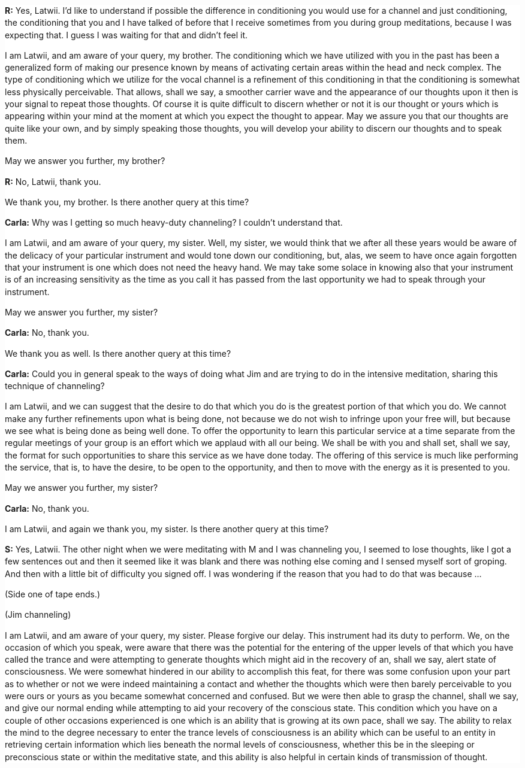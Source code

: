 <p><strong>R:</strong> Yes, Latwii. I’d like to understand if possible the difference in conditioning you would use for a channel and just conditioning, the conditioning that you and I have talked of before that I receive sometimes from you during group meditations, because I was expecting that. I guess I was waiting for that and didn’t feel it.</p>
<p>I am Latwii, and am aware of your query, my brother. The conditioning which we have utilized with you in the past has been a generalized form of making our presence known by means of activating certain areas within the head and neck complex. The type of conditioning which we utilize for the vocal channel is a refinement of this conditioning in that the conditioning is somewhat less physically perceivable. That allows, shall we say, a smoother carrier wave and the appearance of our thoughts upon it then is your signal to repeat those thoughts. Of course it is quite difficult to discern whether or not it is our thought or yours which is appearing within your mind at the moment at which you expect the thought to appear. May we assure you that our thoughts are quite like your own, and by simply speaking those thoughts, you will develop your ability to discern our thoughts and to speak them.</p>
<p>May we answer you further, my brother?</p>
<p><strong>R:</strong> No, Latwii, thank you.</p>
<p>We thank you, my brother. Is there another query at this time?</p>
<p><strong>Carla:</strong> Why was I getting so much heavy-duty channeling? I couldn’t understand that.</p>
<p>I am Latwii, and am aware of your query, my sister. Well, my sister, we would think that we after all these years would be aware of the delicacy of your particular instrument and would tone down our conditioning, but, alas, we seem to have once again forgotten that your instrument is one which does not need the heavy hand. We may take some solace in knowing also that your instrument is of an increasing sensitivity as the time as you call it has passed from the last opportunity we had to speak through your instrument.</p>
<p>May we answer you further, my sister?</p>
<p><strong>Carla:</strong> No, thank you.</p>
<p>We thank you as well. Is there another query at this time?</p>
<p><strong>Carla:</strong> Could you in general speak to the ways of doing what Jim and are trying to do in the intensive meditation, sharing this technique of channeling?</p>
<p>I am Latwii, and we can suggest that the desire to do that which you do is the greatest portion of that which you do. We cannot make any further refinements upon what is being done, not because we do not wish to infringe upon your free will, but because we see what is being done as being well done. To offer the opportunity to learn this particular service at a time separate from the regular meetings of your group is an effort which we applaud with all our being. We shall be with you and shall set, shall we say, the format for such opportunities to share this service as we have done today. The offering of this service is much like performing the service, that is, to have the desire, to be open to the opportunity, and then to move with the energy as it is presented to you.</p>
<p>May we answer you further, my sister?</p>
<p><strong>Carla:</strong> No, thank you.</p>
<p>I am Latwii, and again we thank you, my sister. Is there another query at this time?</p>
<p><strong>S:</strong> Yes, Latwii. The other night when we were meditating with M and I was channeling you, I seemed to lose thoughts, like I got a few sentences out and then it seemed like it was blank and there was nothing else coming and I sensed myself sort of groping. And then with a little bit of difficulty you signed off. I was wondering if the reason that you had to do that was because …</p>
<p class="comment">(Side one of tape ends.)</p>
<p class="channel-type">(Jim channeling)</p>
<p>I am Latwii, and am aware of your query, my sister. Please forgive our delay. This instrument had its duty to perform. We, on the occasion of which you speak, were aware that there was the potential for the entering of the upper levels of that which you have called the trance and were attempting to generate thoughts which might aid in the recovery of an, shall we say, alert state of consciousness. We were somewhat hindered in our ability to accomplish this feat, for there was some confusion upon your part as to whether or not we were indeed maintaining a contact and whether the thoughts which were then barely perceivable to you were ours or yours as you became somewhat concerned and confused. But we were then able to grasp the channel, shall we say, and give our normal ending while attempting to aid your recovery of the conscious state. This condition which you have on a couple of other occasions experienced is one which is an ability that is growing at its own pace, shall we say. The ability to relax the mind to the degree necessary to enter the trance levels of consciousness is an ability which can be useful to an entity in retrieving certain information which lies beneath the normal levels of consciousness, whether this be in the sleeping or preconscious state or within the meditative state, and this ability is also helpful in certain kinds of transmission of thought.</p>